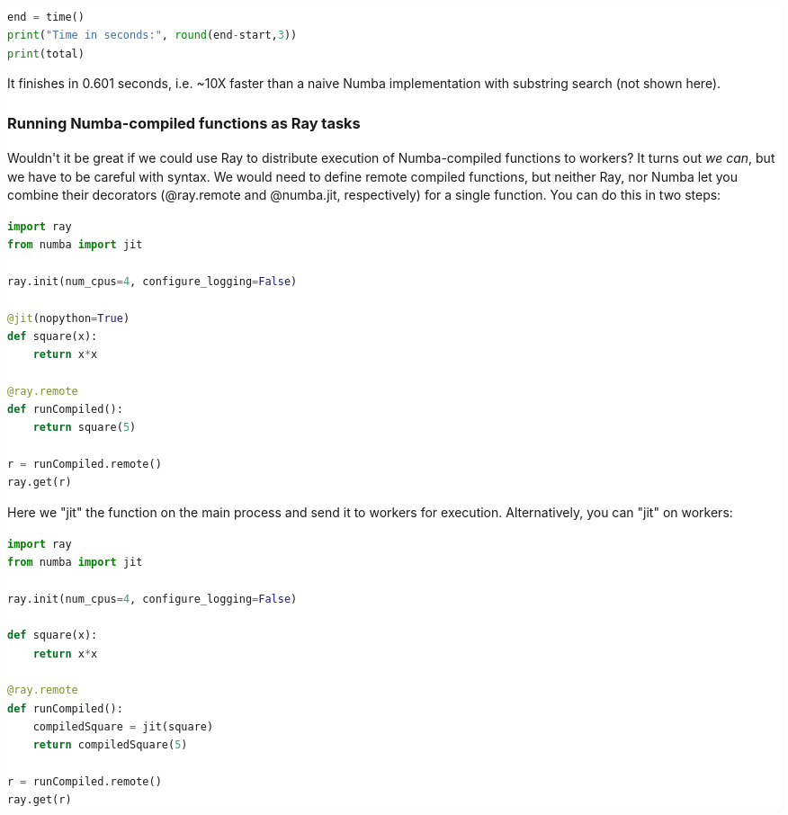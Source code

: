 ```py
end = time()
print("Time in seconds:", round(end-start,3))
print(total)
```

It finishes in 0.601 seconds, i.e. ~10X faster than a naive Numba implementation with substring search (not
shown here).

### Running Numba-compiled functions as Ray tasks

Wouldn't it be great if we could use Ray to distribute execution of Numba-compiled functions to workers? It
turns out *we can*, but we have to be careful with syntax. We would need to define remote compiled functions,
but neither Ray, nor Numba let you combine their decorators (@ray.remote and @numba.jit, respectively) for a
single function. You can do this in two steps:

```py
import ray
from numba import jit

ray.init(num_cpus=4, configure_logging=False)

@jit(nopython=True)
def square(x):
    return x*x

@ray.remote
def runCompiled():
    return square(5)

r = runCompiled.remote()
ray.get(r)
```

Here we "jit" the function on the main process and send it to workers for execution. Alternatively, you can
"jit" on workers:

```py
import ray
from numba import jit

ray.init(num_cpus=4, configure_logging=False)

def square(x):
    return x*x

@ray.remote
def runCompiled():
    compiledSquare = jit(square)
    return compiledSquare(5)

r = runCompiled.remote()
ray.get(r)
```
